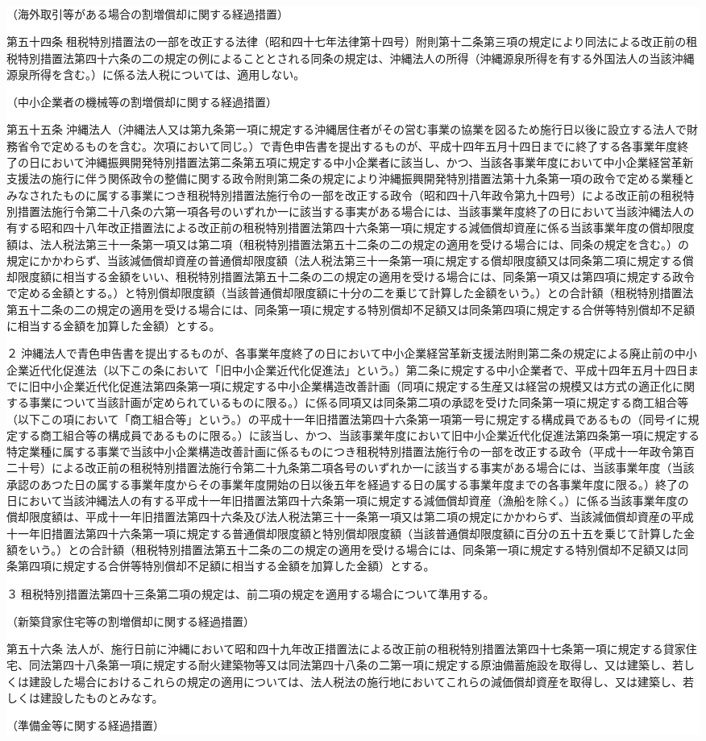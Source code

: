 （海外取引等がある場合の割増償却に関する経過措置）

第五十四条 租税特別措置法の一部を改正する法律（昭和四十七年法律第十四号）附則第十二条第三項の規定により同法による改正前の租税特別措置法第四十六条の二の規定の例によることとされる同条の規定は、沖縄法人の所得（沖縄源泉所得を有する外国法人の当該沖縄源泉所得を含む。）に係る法人税については、適用しない。

（中小企業者の機械等の割増償却に関する経過措置）

第五十五条 沖縄法人（沖縄法人又は第九条第一項に規定する沖縄居住者がその営む事業の協業を図るため施行日以後に設立する法人で財務省令で定めるものを含む。次項において同じ。）で青色申告書を提出するものが、平成十四年五月十四日までに終了する各事業年度終了の日において沖縄振興開発特別措置法第二条第五項に規定する中小企業者に該当し、かつ、当該各事業年度において中小企業経営革新支援法の施行に伴う関係政令の整備に関する政令附則第二条の規定により沖縄振興開発特別措置法第十九条第一項の政令で定める業種とみなされたものに属する事業につき租税特別措置法施行令の一部を改正する政令（昭和四十八年政令第九十四号）による改正前の租税特別措置法施行令第二十八条の六第一項各号のいずれか一に該当する事実がある場合には、当該事業年度終了の日において当該沖縄法人の有する昭和四十八年改正措置法による改正前の租税特別措置法第四十六条第一項に規定する減価償却資産に係る当該事業年度の償却限度額は、法人税法第三十一条第一項又は第二項（租税特別措置法第五十二条の二の規定の適用を受ける場合には、同条の規定を含む。）の規定にかかわらず、当該減価償却資産の普通償却限度額（法人税法第三十一条第一項に規定する償却限度額又は同条第二項に規定する償却限度額に相当する金額をいい、租税特別措置法第五十二条の二の規定の適用を受ける場合には、同条第一項又は第四項に規定する政令で定める金額とする。）と特別償却限度額（当該普通償却限度額に十分の二を乗じて計算した金額をいう。）との合計額（租税特別措置法第五十二条の二の規定の適用を受ける場合には、同条第一項に規定する特別償却不足額又は同条第四項に規定する合併等特別償却不足額に相当する金額を加算した金額）とする。

２ 沖縄法人で青色申告書を提出するものが、各事業年度終了の日において中小企業経営革新支援法附則第二条の規定による廃止前の中小企業近代化促進法（以下この条において「旧中小企業近代化促進法」という。）第二条に規定する中小企業者で、平成十四年五月十四日までに旧中小企業近代化促進法第四条第一項に規定する中小企業構造改善計画（同項に規定する生産又は経営の規模又は方式の適正化に関する事業について当該計画が定められているものに限る。）に係る同項又は同条第二項の承認を受けた同条第一項に規定する商工組合等（以下この項において「商工組合等」という。）の平成十一年旧措置法第四十六条第一項第一号に規定する構成員であるもの（同号イに規定する商工組合等の構成員であるものに限る。）に該当し、かつ、当該事業年度において旧中小企業近代化促進法第四条第一項に規定する特定業種に属する事業で当該中小企業構造改善計画に係るものにつき租税特別措置法施行令の一部を改正する政令（平成十一年政令第百二十号）による改正前の租税特別措置法施行令第二十九条第二項各号のいずれか一に該当する事実がある場合には、当該事業年度（当該承認のあつた日の属する事業年度からその事業年度開始の日以後五年を経過する日の属する事業年度までの各事業年度に限る。）終了の日において当該沖縄法人の有する平成十一年旧措置法第四十六条第一項に規定する減価償却資産（漁船を除く。）に係る当該事業年度の償却限度額は、平成十一年旧措置法第四十六条及び法人税法第三十一条第一項又は第二項の規定にかかわらず、当該減価償却資産の平成十一年旧措置法第四十六条第一項に規定する普通償却限度額と特別償却限度額（当該普通償却限度額に百分の五十五を乗じて計算した金額をいう。）との合計額（租税特別措置法第五十二条の二の規定の適用を受ける場合には、同条第一項に規定する特別償却不足額又は同条第四項に規定する合併等特別償却不足額に相当する金額を加算した金額）とする。

３ 租税特別措置法第四十三条第二項の規定は、前二項の規定を適用する場合について準用する。

（新築貸家住宅等の割増償却に関する経過措置）

第五十六条 法人が、施行日前に沖縄において昭和四十九年改正措置法による改正前の租税特別措置法第四十七条第一項に規定する貸家住宅、同法第四十八条第一項に規定する耐火建築物等又は同法第四十八条の二第一項に規定する原油備蓄施設を取得し、又は建築し、若しくは建設した場合におけるこれらの規定の適用については、法人税法の施行地においてこれらの減価償却資産を取得し、又は建築し、若しくは建設したものとみなす。

（準備金等に関する経過措置）

